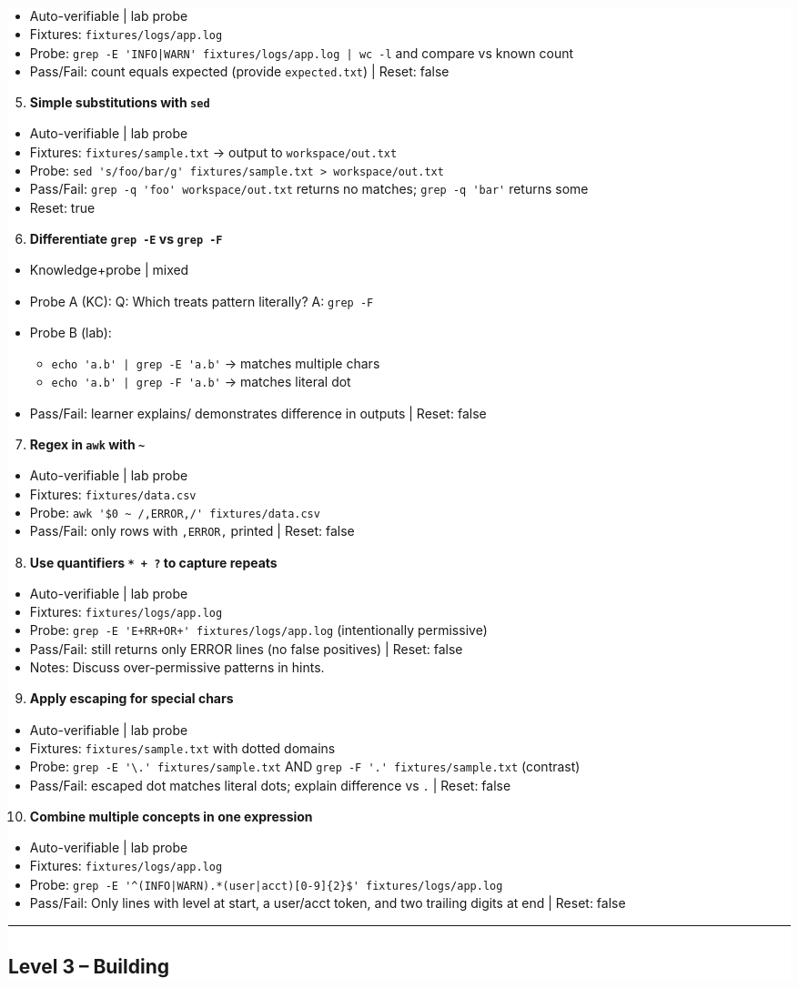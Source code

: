 - Auto-verifiable | lab probe
- Fixtures: `fixtures/logs/app.log`
- Probe: `grep -E 'INFO|WARN' fixtures/logs/app.log | wc -l` and compare vs known count
- Pass/Fail: count equals expected (provide `expected.txt`) | Reset: false

5. **Simple substitutions with `sed`**

- Auto-verifiable | lab probe
- Fixtures: `fixtures/sample.txt` → output to `workspace/out.txt`
- Probe: `sed 's/foo/bar/g' fixtures/sample.txt > workspace/out.txt`
- Pass/Fail: `grep -q 'foo' workspace/out.txt` returns no matches; `grep -q 'bar'` returns some
- Reset: true

6. **Differentiate `grep -E` vs `grep -F`**

- Knowledge+probe | mixed
- Probe A (KC): Q: Which treats pattern literally? A: `grep -F`
- Probe B (lab):

  - `echo 'a.b' | grep -E 'a.b'` → matches multiple chars
  - `echo 'a.b' | grep -F 'a.b'` → matches literal dot

- Pass/Fail: learner explains/ demonstrates difference in outputs | Reset: false

7. **Regex in `awk` with `~`**

- Auto-verifiable | lab probe
- Fixtures: `fixtures/data.csv`
- Probe: `awk '$0 ~ /,ERROR,/' fixtures/data.csv`
- Pass/Fail: only rows with `,ERROR,` printed | Reset: false

8. **Use quantifiers `* + ?` to capture repeats**

- Auto-verifiable | lab probe
- Fixtures: `fixtures/logs/app.log`
- Probe: `grep -E 'E+RR+OR+' fixtures/logs/app.log` (intentionally permissive)
- Pass/Fail: still returns only ERROR lines (no false positives) | Reset: false
- Notes: Discuss over-permissive patterns in hints.

9. **Apply escaping for special chars**

- Auto-verifiable | lab probe
- Fixtures: `fixtures/sample.txt` with dotted domains
- Probe: `grep -E '\.' fixtures/sample.txt` AND `grep -F '.' fixtures/sample.txt` (contrast)
- Pass/Fail: escaped dot matches literal dots; explain difference vs `.` | Reset: false

10. **Combine multiple concepts in one expression**

- Auto-verifiable | lab probe
- Fixtures: `fixtures/logs/app.log`
- Probe: `grep -E '^(INFO|WARN).*(user|acct)[0-9]{2}$' fixtures/logs/app.log`
- Pass/Fail: Only lines with level at start, a user/acct token, and two trailing digits at end | Reset: false

---

## Level 3 – Building
